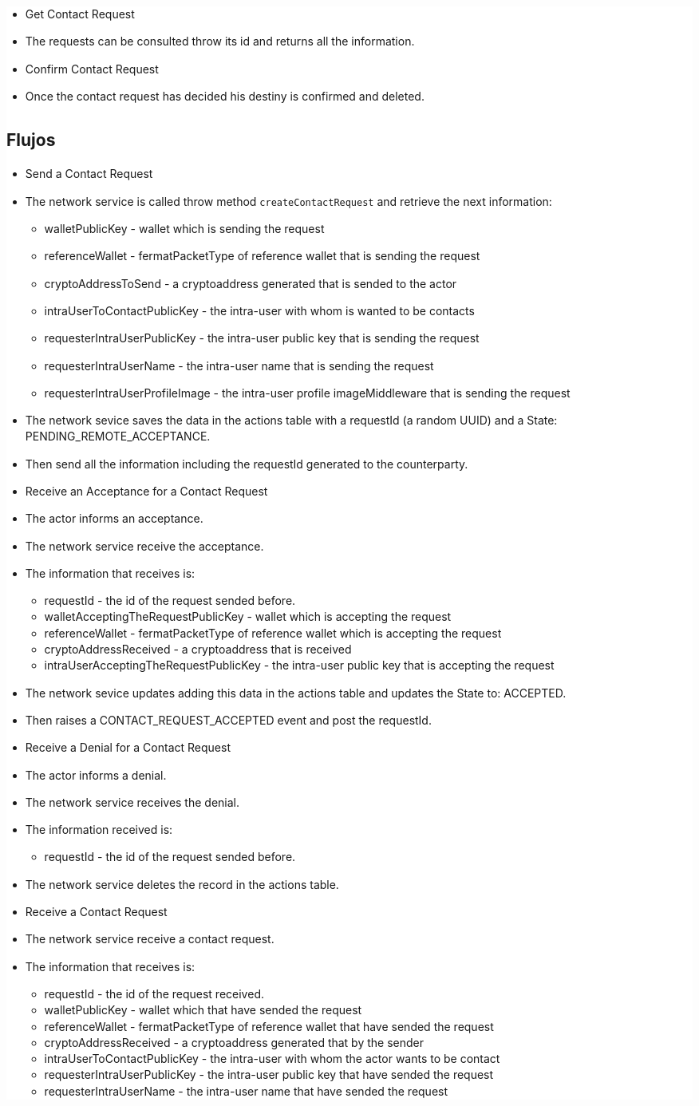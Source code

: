 * Get Contact Request
 * The requests can be consulted throw its id and returns all the information.

* Confirm Contact Request
 * Once the contact request has decided his destiny is confirmed and deleted.

## Flujos
* Send a Contact Request
 * The network service is called throw method <code>createContactRequest</code> and retrieve the next information:
   * walletPublicKey - wallet which is sending the request
   * referenceWallet - fermatPacketType of reference wallet that is sending the request
   * cryptoAddressToSend - a cryptoaddress generated that is sended to the actor
   * intraUserToContactPublicKey - the intra-user with whom is wanted to be contacts
   * requesterIntraUserPublicKey - the intra-user public key that is sending the request
   * requesterIntraUserName - the intra-user name that is sending the request

   * requesterIntraUserProfileImage - the intra-user profile imageMiddleware that is sending the request

 * The network sevice saves the data in the actions table with a requestId (a random UUID) and a State: PENDING_REMOTE_ACCEPTANCE.
 * Then send all the information including the requestId generated to the counterparty.

* Receive an Acceptance for a Contact Request
 * The actor informs an acceptance.
 * The network service receive the acceptance.
 * The information that receives is:
   * requestId - the id of the request sended before.
   * walletAcceptingTheRequestPublicKey - wallet which is accepting the request
   * referenceWallet - fermatPacketType of reference wallet which is accepting the request
   * cryptoAddressReceived - a cryptoaddress that is received
   * intraUserAcceptingTheRequestPublicKey - the intra-user public key that is accepting the request
 * The network sevice updates adding this data in the actions table and updates the State to: ACCEPTED.
 * Then raises a CONTACT_REQUEST_ACCEPTED event and post the requestId.

* Receive a Denial for a Contact Request
 * The actor informs a denial.
 * The network service receives the denial.
 * The information received is:
   * requestId - the id of the request sended before.
 * The network service deletes the record in the actions table.

* Receive a Contact Request
 * The network service receive a contact request.
 * The information that receives is:
   * requestId - the id of the request received.
   * walletPublicKey - wallet which that have sended the request
   * referenceWallet - fermatPacketType of reference wallet that have sended the request
   * cryptoAddressReceived - a cryptoaddress generated that by the sender
   * intraUserToContactPublicKey - the intra-user with whom the actor wants to be contact
   * requesterIntraUserPublicKey - the intra-user public key that have sended the request
   * requesterIntraUserName - the intra-user name that have sended the request
